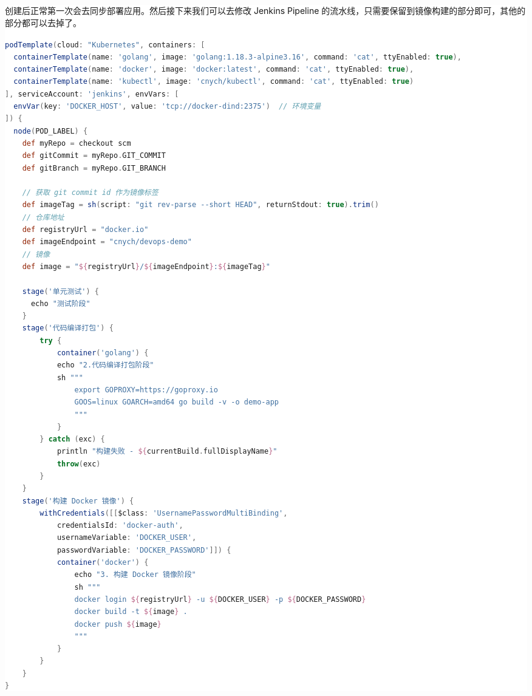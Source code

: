 创建后正常第一次会去同步部署应用。然后接下来我们可以去修改 Jenkins Pipeline 的流水线，只需要保留到镜像构建的部分即可，其他的部分都可以去掉了。

```groovy
podTemplate(cloud: "Kubernetes", containers: [
  containerTemplate(name: 'golang', image: 'golang:1.18.3-alpine3.16', command: 'cat', ttyEnabled: true),
  containerTemplate(name: 'docker', image: 'docker:latest', command: 'cat', ttyEnabled: true),
  containerTemplate(name: 'kubectl', image: 'cnych/kubectl', command: 'cat', ttyEnabled: true)
], serviceAccount: 'jenkins', envVars: [
  envVar(key: 'DOCKER_HOST', value: 'tcp://docker-dind:2375')  // 环境变量
]) {
  node(POD_LABEL) {
    def myRepo = checkout scm
    def gitCommit = myRepo.GIT_COMMIT
    def gitBranch = myRepo.GIT_BRANCH

    // 获取 git commit id 作为镜像标签
    def imageTag = sh(script: "git rev-parse --short HEAD", returnStdout: true).trim()
    // 仓库地址
    def registryUrl = "docker.io"
    def imageEndpoint = "cnych/devops-demo"
    // 镜像
    def image = "${registryUrl}/${imageEndpoint}:${imageTag}"

    stage('单元测试') {
      echo "测试阶段"
    }
    stage('代码编译打包') {
        try {
            container('golang') {
            echo "2.代码编译打包阶段"
            sh """
                export GOPROXY=https://goproxy.io
                GOOS=linux GOARCH=amd64 go build -v -o demo-app
                """
            }
        } catch (exc) {
            println "构建失败 - ${currentBuild.fullDisplayName}"
            throw(exc)
        }
    }
    stage('构建 Docker 镜像') {
        withCredentials([[$class: 'UsernamePasswordMultiBinding',
            credentialsId: 'docker-auth',
            usernameVariable: 'DOCKER_USER',
            passwordVariable: 'DOCKER_PASSWORD']]) {
            container('docker') {
                echo "3. 构建 Docker 镜像阶段"
                sh """
                docker login ${registryUrl} -u ${DOCKER_USER} -p ${DOCKER_PASSWORD}
                docker build -t ${image} .
                docker push ${image}
                """
            }
        }
    }
}
```
